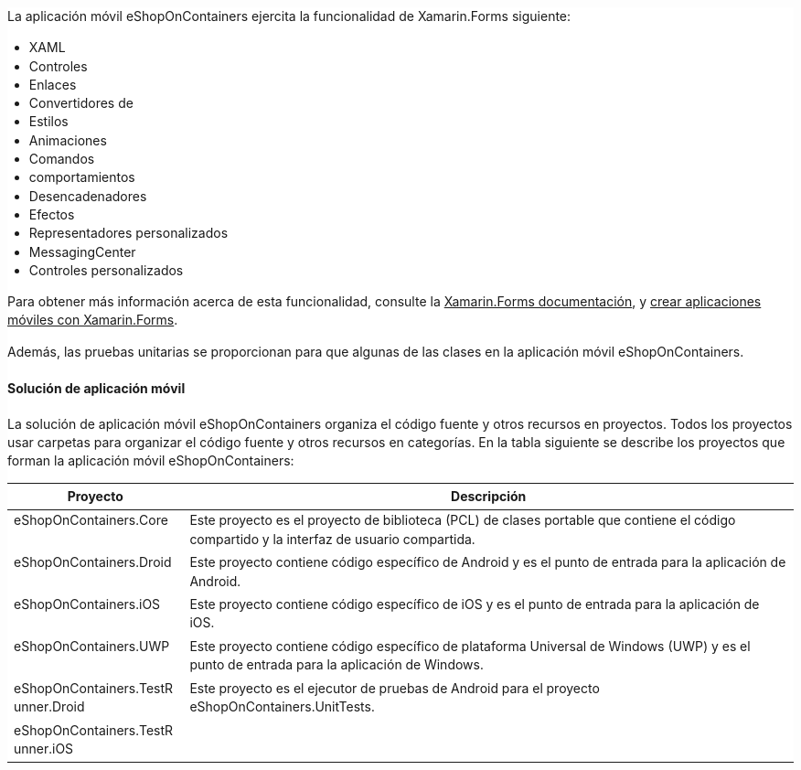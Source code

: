 La aplicación móvil eShopOnContainers ejercita la funcionalidad de Xamarin.Forms siguiente:

-   XAML
-   Controles
-   Enlaces
-   Convertidores de
-   Estilos
-   Animaciones
-   Comandos
-   comportamientos
-   Desencadenadores
-   Efectos
-   Representadores personalizados
-   MessagingCenter
-   Controles personalizados

Para obtener más información acerca de esta funcionalidad, consulte la [Xamarin.Forms documentación](~/xamarin-forms/index.yml), y [crear aplicaciones móviles con Xamarin.Forms](https://aka.ms/xamebook).

Además, las pruebas unitarias se proporcionan para que algunas de las clases en la aplicación móvil eShopOnContainers.

#### <a name="mobile-app-solution"></a>Solución de aplicación móvil

La solución de aplicación móvil eShopOnContainers organiza el código fuente y otros recursos en proyectos. Todos los proyectos usar carpetas para organizar el código fuente y otros recursos en categorías. En la tabla siguiente se describe los proyectos que forman la aplicación móvil eShopOnContainers:

<table>
<thead>
<tr class="header">
<th>Proyecto</th>
<th>Descripción</th>
</tr>
</thead>
<tbody>
<tr class="odd">
<td>eShopOnContainers.Core</td>
<td>Este proyecto es el proyecto de biblioteca (PCL) de clases portable que contiene el código compartido y la interfaz de usuario compartida.</td>
</tr>
<tr class="even">
<td>eShopOnContainers.Droid</td>
<td>Este proyecto contiene código específico de Android y es el punto de entrada para la aplicación de Android.</td>
</tr>
<tr class="odd">
<td>eShopOnContainers.iOS</td>
<td>Este proyecto contiene código específico de iOS y es el punto de entrada para la aplicación de iOS.</td>
</tr>
<tr class="even">
<td>eShopOnContainers.UWP</td>
<td>Este proyecto contiene código específico de plataforma Universal de Windows (UWP) y es el punto de entrada para la aplicación de Windows.</td>
</tr>
<tr class="odd">
<td>eShopOnContainers.TestRunner.Droid</td>
<td>Este proyecto es el ejecutor de pruebas de Android para el proyecto eShopOnContainers.UnitTests.</td>
</tr>
<tr class="even">
<td>eShopOnContainers.TestRunner.iOS</td>